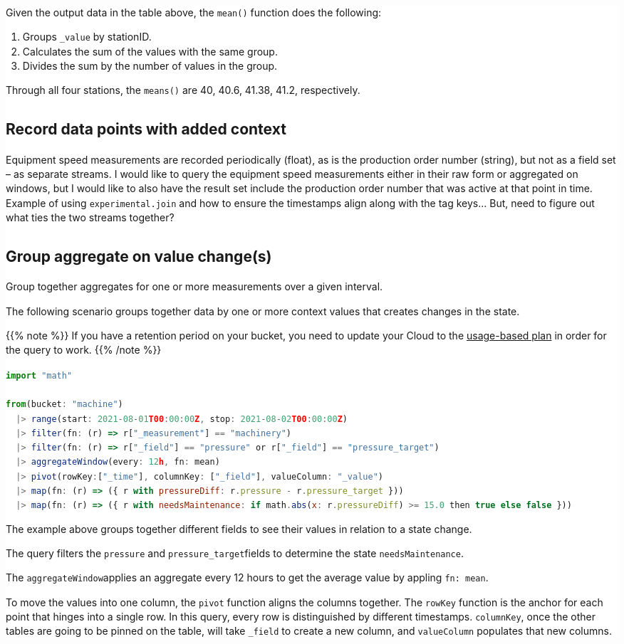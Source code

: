 Given the output data in the table above, the `mean()` function does the following:

1. Groups `_value` by stationID. 
2. Calculates the sum of the values with the same group. 
3. Divides the sum by the number of values in the group. 

Through all four stations, the `means()` are 40, 40.6, 41.38, 41.2, respectively.  

## Record data points with added context

Equipment speed measurements are recorded periodically (float), as is the production order number (string), but not as a field set – as separate streams. I would like to query the equipment speed measurements either in their raw form or aggregated on windows, but I would like to also have the result set include the production order number that was active at that point in time. Example of using `experimental.join` and how to ensure the timestamps align along with the tag keys... But, need to figure out what ties the two streams together?

## Group aggregate on value change(s)

Group together aggregates for one or more measurements over a given interval. 

The following scenario groups together data by one or more context values that creates changes in the state. 

{{% note %}}
If you have a retention period on your bucket, you need to update your Cloud to the [usage-based plan](/influxdb/cloud/account-management/pricing-plans/#usage-based-plan) in order for the query to work.
{{% /note %}}

```js
import "math"

from(bucket: "machine")
  |> range(start: 2021-08-01T00:00:00Z, stop: 2021-08-02T00:00:00Z)
  |> filter(fn: (r) => r["_measurement"] == "machinery")
  |> filter(fn: (r) => r["_field"] == "pressure" or r["_field"] == "pressure_target")
  |> aggregateWindow(every: 12h, fn: mean)
  |> pivot(rowKey:["_time"], columnKey: ["_field"], valueColumn: "_value")
  |> map(fn: (r) => ({ r with pressureDiff: r.pressure - r.pressure_target }))
  |> map(fn: (r) => ({ r with needsMaintenance: if math.abs(x: r.pressureDiff) >= 15.0 then true else false }))
```

The example above groups together different fields to see their values in relation to a state change. 

The query filters the `pressure` and `pressure_target`fields to determine the state `needsMaintenance`. 

The `aggregateWindow`applies an aggregate every 12 hours to get the average value by appling `fn: mean`. 

 To move the values into one column, the `pivot` function aligns the columns together. The `rowKey` function is the anchor for each point that hinges into a single row. In this query, every row is distinguished by different timestamps. `columnKey`, once the other tables are going to be pinned on the table, will take `_field` to create a new column, and `valueColumn` populates that new columns.
